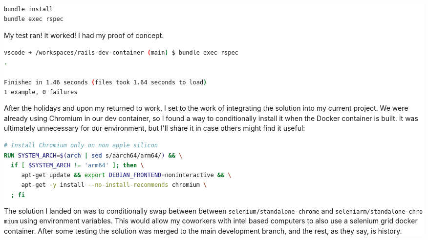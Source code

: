 ```shell
bundle install
bundle exec rspec
```

My test ran! It worked! I had my proof of concept.

```bash
vscode ➜ /workspaces/rails-dev-container (main) $ bundle exec rspec
.

Finished in 1.46 seconds (files took 1.64 seconds to load)
1 example, 0 failures
```

After the holidays and upon my returned to work, I set to the work of integrating the solution into my current project.  We were already using Chromium in our dev container, so I found a way to conditionally install it when the Docker container is built. It was ultimately unnecessary for our environment, but I'll share it in case others might find it useful:

```Dockerfile
# Install Chromium only on non apple silicon
RUN SYSTEM_ARCH=$(arch | sed s/aarch64/arm64/) && \
  if [ $SYSTEM_ARCH != 'arm64' ]; then \
     apt-get update && export DEBIAN_FRONTEND=noninteractive && \
     apt-get -y install --no-install-recommends chromium \
  ; fi
```

The solution I landed on was to conditionally swap between between `selenium/standalone-chrome` and `seleniarm/standalone-chromium` using environment variables. This would allow my coworkers with intel based computers to also use a selenium grid docker container. After some testing the solution was merged to the main development branch, and the rest, as they say, is history.
